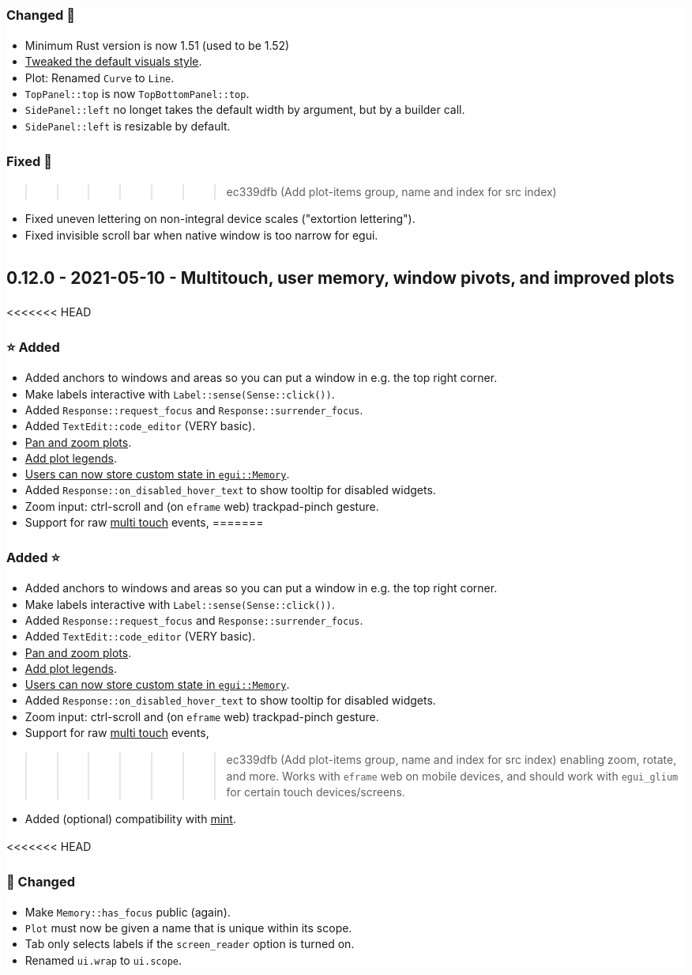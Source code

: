### Changed 🔧

- Minimum Rust version is now 1.51 (used to be 1.52)
- [Tweaked the default visuals style](https://github.com/emilk/egui/pull/450).
- Plot: Renamed `Curve` to `Line`.
- `TopPanel::top` is now `TopBottomPanel::top`.
- `SidePanel::left` no longet takes the default width by argument, but by a builder call.
- `SidePanel::left` is resizable by default.

### Fixed 🐛
>>>>>>> ec339dfb (Add plot-items group, name and index for src index)

- Fixed uneven lettering on non-integral device scales ("extortion lettering").
- Fixed invisible scroll bar when native window is too narrow for egui.

## 0.12.0 - 2021-05-10 - Multitouch, user memory, window pivots, and improved plots

<<<<<<< HEAD
### ⭐ Added
* Added anchors to windows and areas so you can put a window in e.g. the top right corner.
* Make labels interactive with `Label::sense(Sense::click())`.
* Added `Response::request_focus` and `Response::surrender_focus`.
* Added `TextEdit::code_editor` (VERY basic).
* [Pan and zoom plots](https://github.com/emilk/egui/pull/317).
* [Add plot legends](https://github.com/emilk/egui/pull/349).
* [Users can now store custom state in `egui::Memory`](https://github.com/emilk/egui/pull/257).
* Added `Response::on_disabled_hover_text` to show tooltip for disabled widgets.
* Zoom input: ctrl-scroll and (on `eframe` web) trackpad-pinch gesture.
* Support for raw [multi touch](https://github.com/emilk/egui/pull/306) events,
=======
### Added ⭐

- Added anchors to windows and areas so you can put a window in e.g. the top right corner.
- Make labels interactive with `Label::sense(Sense::click())`.
- Added `Response::request_focus` and `Response::surrender_focus`.
- Added `TextEdit::code_editor` (VERY basic).
- [Pan and zoom plots](https://github.com/emilk/egui/pull/317).
- [Add plot legends](https://github.com/emilk/egui/pull/349).
- [Users can now store custom state in `egui::Memory`](https://github.com/emilk/egui/pull/257).
- Added `Response::on_disabled_hover_text` to show tooltip for disabled widgets.
- Zoom input: ctrl-scroll and (on `eframe` web) trackpad-pinch gesture.
- Support for raw [multi touch](https://github.com/emilk/egui/pull/306) events,
>>>>>>> ec339dfb (Add plot-items group, name and index for src index)
  enabling zoom, rotate, and more. Works with `eframe` web on mobile devices,
  and should work with `egui_glium` for certain touch devices/screens.
- Added (optional) compatibility with [mint](https://docs.rs/mint).

<<<<<<< HEAD
### 🔧 Changed
* Make `Memory::has_focus` public (again).
* `Plot` must now be given a name that is unique within its scope.
* Tab only selects labels if the `screen_reader` option is turned on.
* Renamed `ui.wrap` to `ui.scope`.
